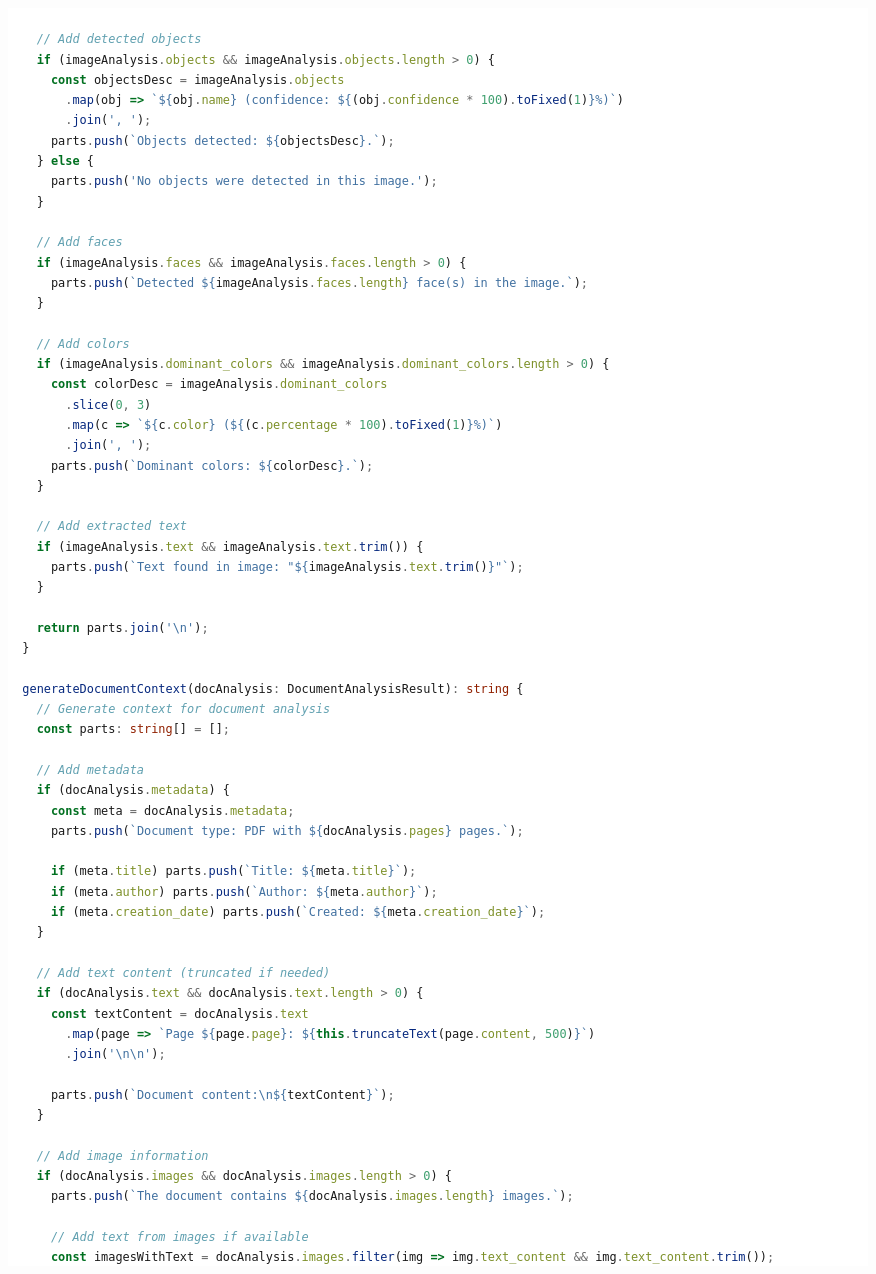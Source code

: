 ```typescript
    
    // Add detected objects
    if (imageAnalysis.objects && imageAnalysis.objects.length > 0) {
      const objectsDesc = imageAnalysis.objects
        .map(obj => `${obj.name} (confidence: ${(obj.confidence * 100).toFixed(1)}%)`)
        .join(', ');
      parts.push(`Objects detected: ${objectsDesc}.`);
    } else {
      parts.push('No objects were detected in this image.');
    }
    
    // Add faces
    if (imageAnalysis.faces && imageAnalysis.faces.length > 0) {
      parts.push(`Detected ${imageAnalysis.faces.length} face(s) in the image.`);
    }
    
    // Add colors
    if (imageAnalysis.dominant_colors && imageAnalysis.dominant_colors.length > 0) {
      const colorDesc = imageAnalysis.dominant_colors
        .slice(0, 3)
        .map(c => `${c.color} (${(c.percentage * 100).toFixed(1)}%)`)
        .join(', ');
      parts.push(`Dominant colors: ${colorDesc}.`);
    }
    
    // Add extracted text
    if (imageAnalysis.text && imageAnalysis.text.trim()) {
      parts.push(`Text found in image: "${imageAnalysis.text.trim()}"`);
    }
    
    return parts.join('\n');
  }
  
  generateDocumentContext(docAnalysis: DocumentAnalysisResult): string {
    // Generate context for document analysis
    const parts: string[] = [];
    
    // Add metadata
    if (docAnalysis.metadata) {
      const meta = docAnalysis.metadata;
      parts.push(`Document type: PDF with ${docAnalysis.pages} pages.`);
      
      if (meta.title) parts.push(`Title: ${meta.title}`);
      if (meta.author) parts.push(`Author: ${meta.author}`);
      if (meta.creation_date) parts.push(`Created: ${meta.creation_date}`);
    }
    
    // Add text content (truncated if needed)
    if (docAnalysis.text && docAnalysis.text.length > 0) {
      const textContent = docAnalysis.text
        .map(page => `Page ${page.page}: ${this.truncateText(page.content, 500)}`)
        .join('\n\n');
      
      parts.push(`Document content:\n${textContent}`);
    }
    
    // Add image information
    if (docAnalysis.images && docAnalysis.images.length > 0) {
      parts.push(`The document contains ${docAnalysis.images.length} images.`);
      
      // Add text from images if available
      const imagesWithText = docAnalysis.images.filter(img => img.text_content && img.text_content.trim());
```